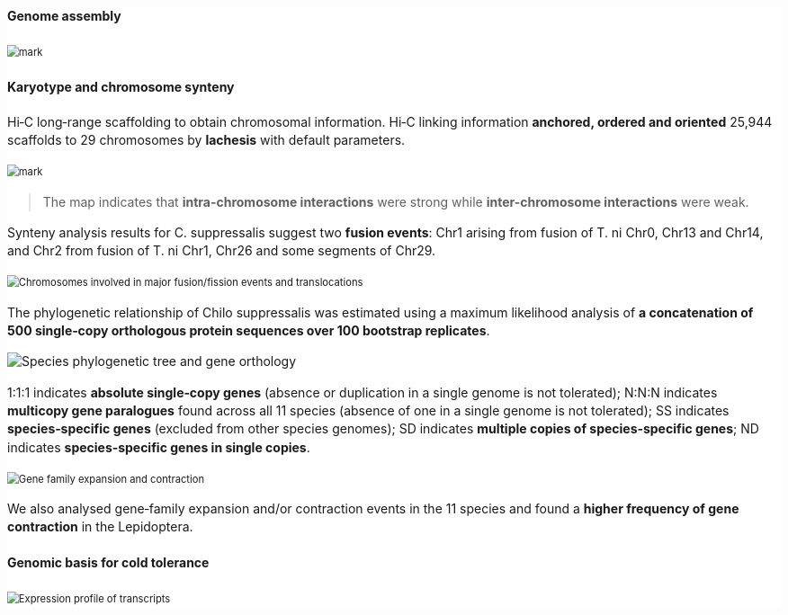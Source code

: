 #### Genome assembly



<img src="http://cdn.liguocheng.top/blog/20200420/Tip3s5GDlPQN.png?imageslim" alt="mark" style="zoom:80%;" />

#### Karyotype and chromosome synteny

Hi‐C long‐range scaffolding to obtain chromosomal information. Hi‐C linking information **anchored, ordered and oriented** 25,944 scaffolds to 29 chromosomes by **lachesis** with default parameters.

<img src="http://cdn.liguocheng.top/blog/20200420/IjQvxK6tD5vn.png?imageslim" alt="mark" style="zoom:80%;" />

> The map indicates that **intra-chromosome interactions** were strong while **inter-chromosome interactions** were weak.



Synteny analysis results for C. suppressalis suggest two **fusion events**: Chr1 arising from fusion of T. ni Chr0, Chr13 and Chr14, and Chr2 from fusion of T. ni Chr1, Chr26 and some segments of Chr29.





<img src="http://cdn.liguocheng.top/blog/20200420/XPXMTKa8Tnf3.png?imageslim" alt="Chromosomes involved in major fusion/fission events and translocations" style="zoom:80%;" />



The phylogenetic relationship of Chilo suppressalis was estimated using a maximum likelihood analysis of **a concatenation of 500 single‐copy orthologous protein sequences over 100 bootstrap replicates**.



![Species phylogenetic tree and gene orthology](http://cdn.liguocheng.top/blog/20200420/Rrm5PDRKDszl.png?imageslim)

1:1:1 indicates **absolute single‐copy genes** (absence or duplication in a single genome is not tolerated); N:N:N indicates **multicopy gene paralogues** found across all 11 species (absence of one in a single genome is not tolerated); SS indicates **species‐specific genes** (excluded from other species genomes); SD indicates **multiple copies of species‐specific genes**; ND indicates **species‐specific genes in single copies**.





<img src="http://cdn.liguocheng.top/blog/20200420/GgnR58H5cbgX.png?imageslim" alt="Gene family expansion and contraction" style="zoom:80%;" />

We also analysed gene‐family expansion and/or contraction events in the 11 species and found a **higher frequency of gene contraction** in the Lepidoptera.

#### Genomic basis for cold tolerance





<img src="http://cdn.liguocheng.top/blog/20200420/qSLgnwHRATyT.png?imageslim" alt="Expression profile of transcripts" style="zoom:80%;" />

